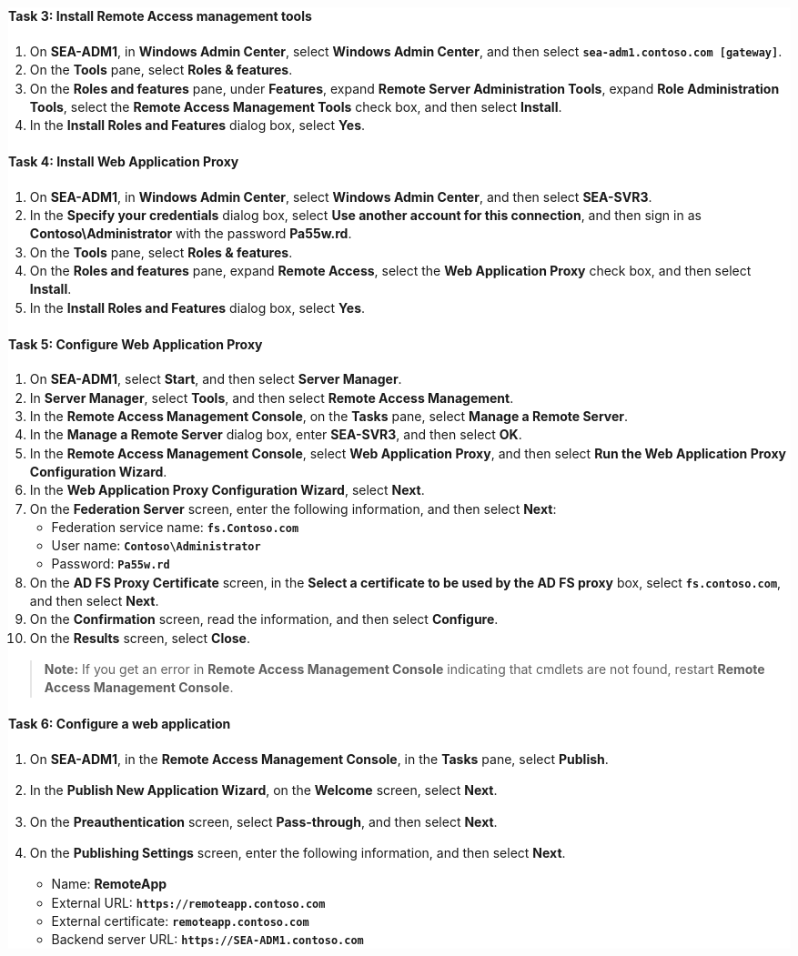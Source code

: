 #### Task 3: Install Remote Access management tools

1. On **SEA-ADM1**, in **Windows Admin Center**, select **Windows Admin Center**, and then select **```sea-adm1.contoso.com [gateway]```**.
1. On the **Tools** pane, select **Roles & features**.
1. On the **Roles and features** pane, under **Features**, expand **Remote Server Administration Tools**, expand **Role Administration Tools**, select the **Remote Access Management Tools** check box, and then select **Install**.
1. In the **Install Roles and Features** dialog box, select **Yes**.

#### Task 4: Install Web Application Proxy

1. On **SEA-ADM1**, in **Windows Admin Center**, select **Windows Admin Center**, and then select **SEA-SVR3**.
1. In the **Specify your credentials** dialog box, select **Use another account for this connection**, and then sign in as **Contoso\Administrator** with the password **Pa55w.rd**.
1. On the **Tools** pane, select **Roles & features**.
1. On the **Roles and features** pane, expand **Remote Access**, select the **Web Application Proxy** check box, and then select **Install**.
1. In the **Install Roles and Features** dialog box, select **Yes**.

#### Task 5: Configure Web Application Proxy

1. On **SEA-ADM1**, select **Start**, and then select **Server Manager**.
1. In **Server Manager**, select **Tools**, and then select **Remote Access Management**.
1. In the **Remote Access Management Console**, on the **Tasks** pane, select **Manage a Remote Server**.
1. In the **Manage a Remote Server** dialog box, enter **SEA-SVR3**, and then select **OK**.
1. In the **Remote Access Management Console**, select **Web Application Proxy**, and then select **Run the Web Application Proxy Configuration Wizard**.
1. In the **Web Application Proxy Configuration Wizard**, select **Next**.
1. On the **Federation Server** screen, enter the following information, and then select **Next**:
    - Federation service name: **```fs.Contoso.com```**
    - User name: **```Contoso\Administrator```**
    - Password: **```Pa55w.rd```**
1. On the **AD FS Proxy Certificate** screen, in the **Select a certificate to be used by the AD FS proxy** box, select **```fs.contoso.com```**, and then select **Next**.
1. On the **Confirmation** screen, read the information, and then select **Configure**.
1. On the **Results** screen, select **Close**.

> **Note:** If you get an error in **Remote Access Management Console** indicating that cmdlets are not found, restart **Remote Access Management Console**.

#### Task 6: Configure a web application

1. On **SEA-ADM1**, in the **Remote Access Management Console**, in the **Tasks** pane, select **Publish**.
1. In the **Publish New Application Wizard**, on the **Welcome** screen, select **Next**.
1. On the **Preauthentication** screen, select **Pass-through**, and then select **Next**.
1. On the **Publishing Settings** screen, enter the following information, and then select **Next**.

    - Name: **RemoteApp**
    - External URL: **```https://remoteapp.contoso.com```**
    - External certificate: **```remoteapp.contoso.com```**  
    - Backend server URL: **```https://SEA-ADM1.contoso.com```**
